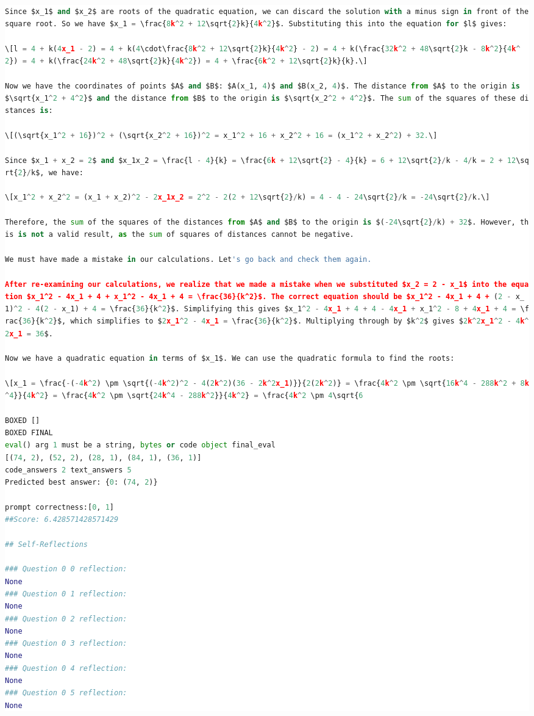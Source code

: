```python
Since $x_1$ and $x_2$ are roots of the quadratic equation, we can discard the solution with a minus sign in front of the square root. So we have $x_1 = \frac{8k^2 + 12\sqrt{2}k}{4k^2}$. Substituting this into the equation for $l$ gives:

\[l = 4 + k(4x_1 - 2) = 4 + k(4\cdot\frac{8k^2 + 12\sqrt{2}k}{4k^2} - 2) = 4 + k(\frac{32k^2 + 48\sqrt{2}k - 8k^2}{4k^2}) = 4 + k(\frac{24k^2 + 48\sqrt{2}k}{4k^2}) = 4 + \frac{6k^2 + 12\sqrt{2}k}{k}.\]

Now we have the coordinates of points $A$ and $B$: $A(x_1, 4)$ and $B(x_2, 4)$. The distance from $A$ to the origin is $\sqrt{x_1^2 + 4^2}$ and the distance from $B$ to the origin is $\sqrt{x_2^2 + 4^2}$. The sum of the squares of these distances is:

\[(\sqrt{x_1^2 + 16})^2 + (\sqrt{x_2^2 + 16})^2 = x_1^2 + 16 + x_2^2 + 16 = (x_1^2 + x_2^2) + 32.\]

Since $x_1 + x_2 = 2$ and $x_1x_2 = \frac{l - 4}{k} = \frac{6k + 12\sqrt{2} - 4}{k} = 6 + 12\sqrt{2}/k - 4/k = 2 + 12\sqrt{2}/k$, we have:

\[x_1^2 + x_2^2 = (x_1 + x_2)^2 - 2x_1x_2 = 2^2 - 2(2 + 12\sqrt{2}/k) = 4 - 4 - 24\sqrt{2}/k = -24\sqrt{2}/k.\]

Therefore, the sum of the squares of the distances from $A$ and $B$ to the origin is $(-24\sqrt{2}/k) + 32$. However, this is not a valid result, as the sum of squares of distances cannot be negative. 

We must have made a mistake in our calculations. Let's go back and check them again.

After re-examining our calculations, we realize that we made a mistake when we substituted $x_2 = 2 - x_1$ into the equation $x_1^2 - 4x_1 + 4 + x_1^2 - 4x_1 + 4 = \frac{36}{k^2}$. The correct equation should be $x_1^2 - 4x_1 + 4 + (2 - x_1)^2 - 4(2 - x_1) + 4 = \frac{36}{k^2}$. Simplifying this gives $x_1^2 - 4x_1 + 4 + 4 - 4x_1 + x_1^2 - 8 + 4x_1 + 4 = \frac{36}{k^2}$, which simplifies to $2x_1^2 - 4x_1 = \frac{36}{k^2}$. Multiplying through by $k^2$ gives $2k^2x_1^2 - 4k^2x_1 = 36$.

Now we have a quadratic equation in terms of $x_1$. We can use the quadratic formula to find the roots:

\[x_1 = \frac{-(-4k^2) \pm \sqrt{(-4k^2)^2 - 4(2k^2)(36 - 2k^2x_1)}}{2(2k^2)} = \frac{4k^2 \pm \sqrt{16k^4 - 288k^2 + 8k^4}}{4k^2} = \frac{4k^2 \pm \sqrt{24k^4 - 288k^2}}{4k^2} = \frac{4k^2 \pm 4\sqrt{6

BOXED []
BOXED FINAL 
eval() arg 1 must be a string, bytes or code object final_eval
[(74, 2), (52, 2), (28, 1), (84, 1), (36, 1)]
code_answers 2 text_answers 5
Predicted best answer: {0: (74, 2)}

prompt correctness:[0, 1]
##Score: 6.428571428571429

## Self-Reflections

### Question 0 0 reflection:
None
### Question 0 1 reflection:
None
### Question 0 2 reflection:
None
### Question 0 3 reflection:
None
### Question 0 4 reflection:
None
### Question 0 5 reflection:
None
```